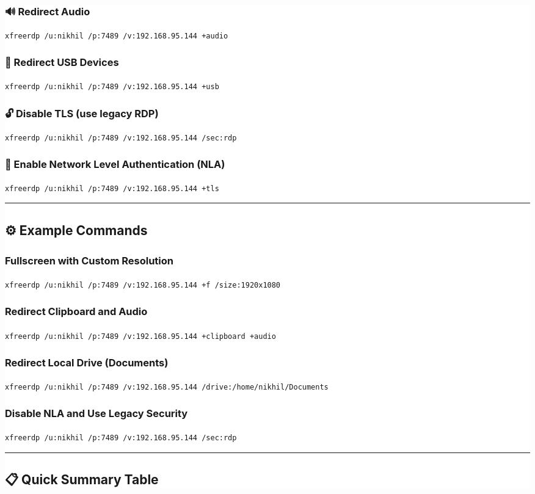 ### 🔊 Redirect Audio

```bash
xfreerdp /u:nikhil /p:7489 /v:192.168.95.144 +audio
```

### 🔌 Redirect USB Devices

```bash
xfreerdp /u:nikhil /p:7489 /v:192.168.95.144 +usb
```

### 🔓 Disable TLS (use legacy RDP)

```bash
xfreerdp /u:nikhil /p:7489 /v:192.168.95.144 /sec:rdp
```

### 🔐 Enable Network Level Authentication (NLA)

```bash
xfreerdp /u:nikhil /p:7489 /v:192.168.95.144 +tls
```

---

## ⚙️ Example Commands

### Fullscreen with Custom Resolution

```bash
xfreerdp /u:nikhil /p:7489 /v:192.168.95.144 +f /size:1920x1080
```

### Redirect Clipboard and Audio

```bash
xfreerdp /u:nikhil /p:7489 /v:192.168.95.144 +clipboard +audio
```

### Redirect Local Drive (Documents)

```bash
xfreerdp /u:nikhil /p:7489 /v:192.168.95.144 /drive:/home/nikhil/Documents
```

### Disable NLA and Use Legacy Security

```bash
xfreerdp /u:nikhil /p:7489 /v:192.168.95.144 /sec:rdp
```

---

## 📋 Quick Summary Table
